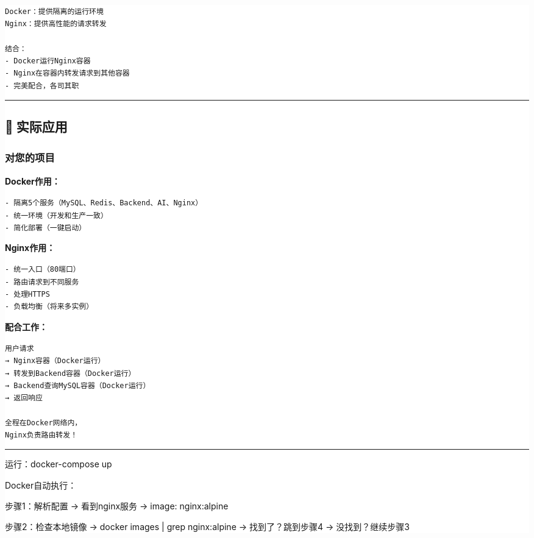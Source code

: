 ```
Docker：提供隔离的运行环境
Nginx：提供高性能的请求转发

结合：
- Docker运行Nginx容器
- Nginx在容器内转发请求到其他容器
- 完美配合，各司其职
```

---

## 🎯 实际应用

### 对您的项目

**Docker作用：**
```
- 隔离5个服务（MySQL、Redis、Backend、AI、Nginx）
- 统一环境（开发和生产一致）
- 简化部署（一键启动）
```

**Nginx作用：**
```
- 统一入口（80端口）
- 路由请求到不同服务
- 处理HTTPS
- 负载均衡（将来多实例）
```

**配合工作：**
```
用户请求 
→ Nginx容器（Docker运行）
→ 转发到Backend容器（Docker运行）
→ Backend查询MySQL容器（Docker运行）
→ 返回响应

全程在Docker网络内，
Nginx负责路由转发！
```

---

运行：docker-compose up

Docker自动执行：

步骤1：解析配置
  → 看到nginx服务
  → image: nginx:alpine

步骤2：检查本地镜像
  → docker images | grep nginx:alpine
  → 找到了？跳到步骤4
  → 没找到？继续步骤3
